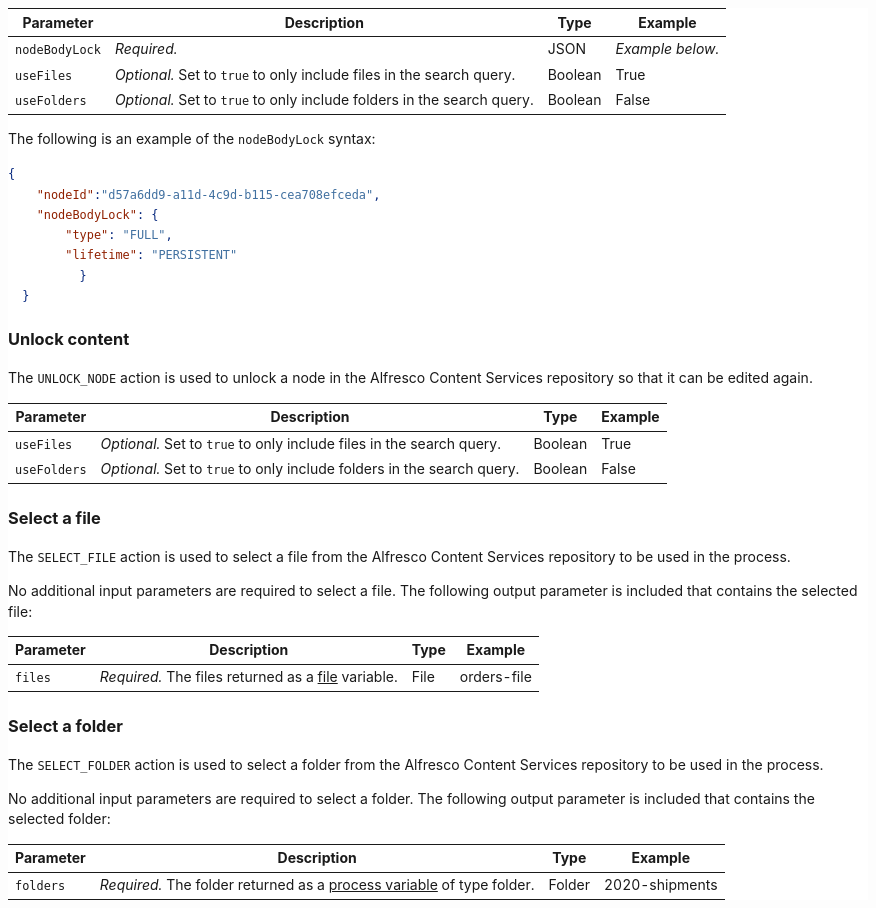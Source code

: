 | Parameter | Description | Type | Example |
| --------- | ----------- | ---- | ------- |
| `nodeBodyLock` | *Required.* | JSON | *Example below.* |
| `useFiles` | *Optional.* Set to `true` to only include files in the search query.  | Boolean | True |
| `useFolders`| *Optional.* Set to `true` to only include folders in the search query. | Boolean | False | 

The following is an example of the `nodeBodyLock` syntax:

```json
{
	"nodeId":"d57a6dd9-a11d-4c9d-b115-cea708efceda",
	"nodeBodyLock": {
		"type": "FULL",
		"lifetime": "PERSISTENT"
          }
  }
```

### Unlock content

The `UNLOCK_NODE` action is used to unlock a node in the Alfresco Content Services repository so that it can be edited again.

| Parameter | Description | Type | Example |
| --------- | ----------- | ---- | ------- |
| `useFiles` | *Optional.* Set to `true` to only include files in the search query.  | Boolean | True |
| `useFolders`| *Optional.* Set to `true` to only include folders in the search query. | Boolean | False | 

### Select a file

The `SELECT_FILE` action is used to select a file from the Alfresco Content Services repository to be used in the process.

No additional input parameters are required to select a file. The following output parameter is included that contains the selected file: 

| Parameter | Description | Type | Example |
| --------- | ----------- | ---- | ------- |
| `files` | *Required.* The files returned as a [file](../../files.md) variable. | File | orders-file | 

### Select a folder

The `SELECT_FOLDER` action is used to select a folder from the Alfresco Content Services repository to be used in the process.

No additional input parameters are required to select a folder. The following output parameter is included that contains the selected folder:

| Parameter | Description | Type | Example |
| --------- | ----------- | ---- | ------- |
| `folders` | *Required.* The folder returned as a [process variable](../../processes/variables.md) of type folder. | Folder | 2020-shipments | 

